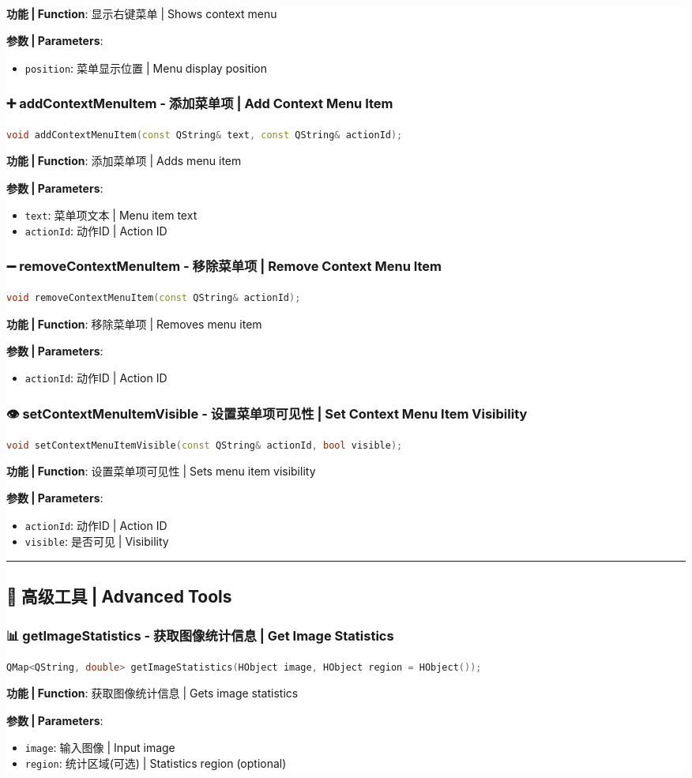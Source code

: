 **功能 | Function**: 显示右键菜单 | Shows context menu

**参数 | Parameters**:
- `position`: 菜单显示位置 | Menu display position

### ➕ addContextMenuItem - 添加菜单项 | Add Context Menu Item

```cpp
void addContextMenuItem(const QString& text, const QString& actionId);
```

**功能 | Function**: 添加菜单项 | Adds menu item

**参数 | Parameters**:
- `text`: 菜单项文本 | Menu item text
- `actionId`: 动作ID | Action ID

### ➖ removeContextMenuItem - 移除菜单项 | Remove Context Menu Item

```cpp
void removeContextMenuItem(const QString& actionId);
```

**功能 | Function**: 移除菜单项 | Removes menu item

**参数 | Parameters**:
- `actionId`: 动作ID | Action ID

### 👁️ setContextMenuItemVisible - 设置菜单项可见性 | Set Context Menu Item Visibility

```cpp
void setContextMenuItemVisible(const QString& actionId, bool visible);
```

**功能 | Function**: 设置菜单项可见性 | Sets menu item visibility

**参数 | Parameters**:
- `actionId`: 动作ID | Action ID
- `visible`: 是否可见 | Visibility

---

## 🔧 高级工具 | Advanced Tools

### 📊 getImageStatistics - 获取图像统计信息 | Get Image Statistics

```cpp
QMap<QString, double> getImageStatistics(HObject image, HObject region = HObject());
```

**功能 | Function**: 获取图像统计信息 | Gets image statistics

**参数 | Parameters**:
- `image`: 输入图像 | Input image
- `region`: 统计区域(可选) | Statistics region (optional)
